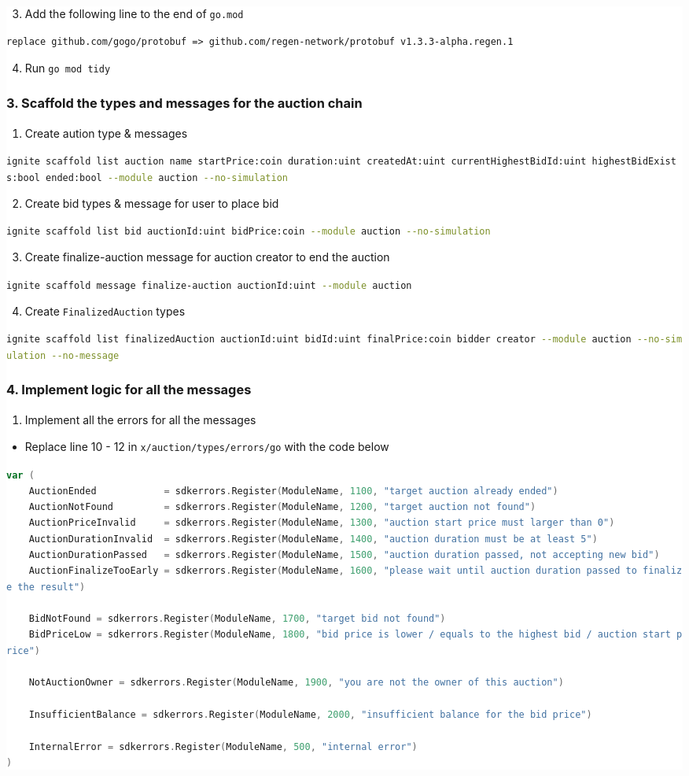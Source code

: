 3. Add the following line to the end of `go.mod`

```
replace github.com/gogo/protobuf => github.com/regen-network/protobuf v1.3.3-alpha.regen.1
```

4. Run `go mod tidy`

### 3. Scaffold the types and messages for the auction chain

1. Create aution type & messages

```bash
ignite scaffold list auction name startPrice:coin duration:uint createdAt:uint currentHighestBidId:uint highestBidExists:bool ended:bool --module auction --no-simulation
```

2. Create bid types & message for user to place bid

```bash
ignite scaffold list bid auctionId:uint bidPrice:coin --module auction --no-simulation
```

3. Create finalize-auction message for auction creator to end the auction

```bash
ignite scaffold message finalize-auction auctionId:uint --module auction
```

4. Create `FinalizedAuction` types

```bash
ignite scaffold list finalizedAuction auctionId:uint bidId:uint finalPrice:coin bidder creator --module auction --no-simulation --no-message
```

### 4. Implement logic for all the messages

1. Implement all the errors for all the messages

- Replace line 10 - 12 in `x/auction/types/errors/go` with the code below

```go
var (
    AuctionEnded            = sdkerrors.Register(ModuleName, 1100, "target auction already ended")
    AuctionNotFound         = sdkerrors.Register(ModuleName, 1200, "target auction not found")
    AuctionPriceInvalid     = sdkerrors.Register(ModuleName, 1300, "auction start price must larger than 0")
    AuctionDurationInvalid  = sdkerrors.Register(ModuleName, 1400, "auction duration must be at least 5")
    AuctionDurationPassed   = sdkerrors.Register(ModuleName, 1500, "auction duration passed, not accepting new bid")
    AuctionFinalizeTooEarly = sdkerrors.Register(ModuleName, 1600, "please wait until auction duration passed to finalize the result")
    
    BidNotFound = sdkerrors.Register(ModuleName, 1700, "target bid not found")
    BidPriceLow = sdkerrors.Register(ModuleName, 1800, "bid price is lower / equals to the highest bid / auction start price")
    
    NotAuctionOwner = sdkerrors.Register(ModuleName, 1900, "you are not the owner of this auction")
    
    InsufficientBalance = sdkerrors.Register(ModuleName, 2000, "insufficient balance for the bid price")
    
    InternalError = sdkerrors.Register(ModuleName, 500, "internal error")
)
```
